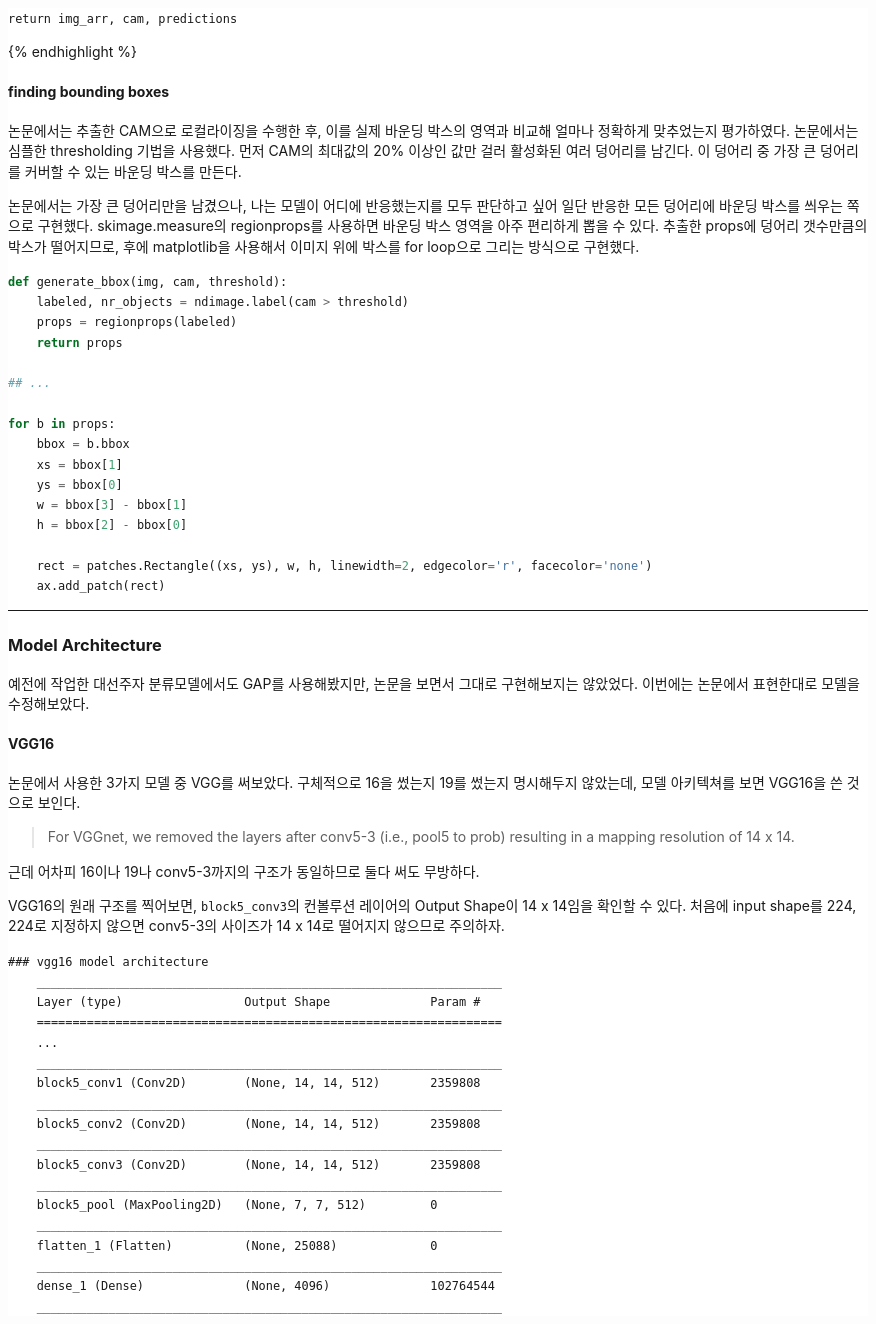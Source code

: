     return img_arr, cam, predictions

{% endhighlight %}

#### finding bounding boxes

논문에서는 추출한 CAM으로 로컬라이징을 수행한 후, 이를 실제 바운딩 박스의 영역과 비교해 얼마나 정확하게 맞추었는지 평가하였다. 
논문에서는 심플한 thresholding 기법을 사용했다. 
먼저 CAM의 최대값의 20% 이상인 값만 걸러 활성화된 여러 덩어리를 남긴다. 이 덩어리 중 가장 큰 덩어리를 커버할 수 있는 바운딩 박스를 만든다.

논문에서는 가장 큰 덩어리만을 남겼으나, 나는 모델이 어디에 반응했는지를 모두 판단하고 싶어 일단 반응한 모든 덩어리에 바운딩 박스를 씌우는 쪽으로 구현했다. 
skimage.measure의 regionprops를 사용하면 바운딩 박스 영역을 아주 편리하게 뽑을 수 있다. 
추출한 props에 덩어리 갯수만큼의 박스가 떨어지므로, 후에 matplotlib을 사용해서 이미지 위에 박스를 for loop으로 그리는 방식으로 구현했다.

```python
def generate_bbox(img, cam, threshold):
    labeled, nr_objects = ndimage.label(cam > threshold)
    props = regionprops(labeled)
    return props

## ...

for b in props:
    bbox = b.bbox
    xs = bbox[1]
    ys = bbox[0]
    w = bbox[3] - bbox[1]
    h = bbox[2] - bbox[0]

    rect = patches.Rectangle((xs, ys), w, h, linewidth=2, edgecolor='r', facecolor='none')
    ax.add_patch(rect)
```

<hr>

### Model Architecture
예전에 작업한 대선주자 분류모델에서도 GAP를 사용해봤지만, 논문을 보면서 그대로 구현해보지는 않았었다. 
이번에는 논문에서 표현한대로 모델을 수정해보았다.

#### VGG16
논문에서 사용한 3가지 모델 중 VGG를 써보았다. 구체적으로 16을 썼는지 19를 썼는지 명시해두지 않았는데, 모델 아키텍쳐를 보면 VGG16을 쓴 것으로 보인다.

> For VGGnet, we removed the layers after conv5-3 (i.e., pool5 to prob) resulting in a mapping resolution of 14 x 14.

근데 어차피 16이나 19나 conv5-3까지의 구조가 동일하므로 둘다 써도 무방하다.

VGG16의 원래 구조를 찍어보면, `block5_conv3`의 컨볼루션 레이어의 Output Shape이 14 x 14임을 확인할 수 있다. 
처음에 input shape를 224, 224로 지정하지 않으면 conv5-3의 사이즈가 14 x 14로 떨어지지 않으므로 주의하자.
```
### vgg16 model architecture
    _________________________________________________________________
    Layer (type)                 Output Shape              Param #   
    =================================================================
    ...      
    _________________________________________________________________
    block5_conv1 (Conv2D)        (None, 14, 14, 512)       2359808   
    _________________________________________________________________
    block5_conv2 (Conv2D)        (None, 14, 14, 512)       2359808   
    _________________________________________________________________
    block5_conv3 (Conv2D)        (None, 14, 14, 512)       2359808   
    _________________________________________________________________
    block5_pool (MaxPooling2D)   (None, 7, 7, 512)         0         
    _________________________________________________________________
    flatten_1 (Flatten)          (None, 25088)             0         
    _________________________________________________________________
    dense_1 (Dense)              (None, 4096)              102764544 
    _________________________________________________________________
```